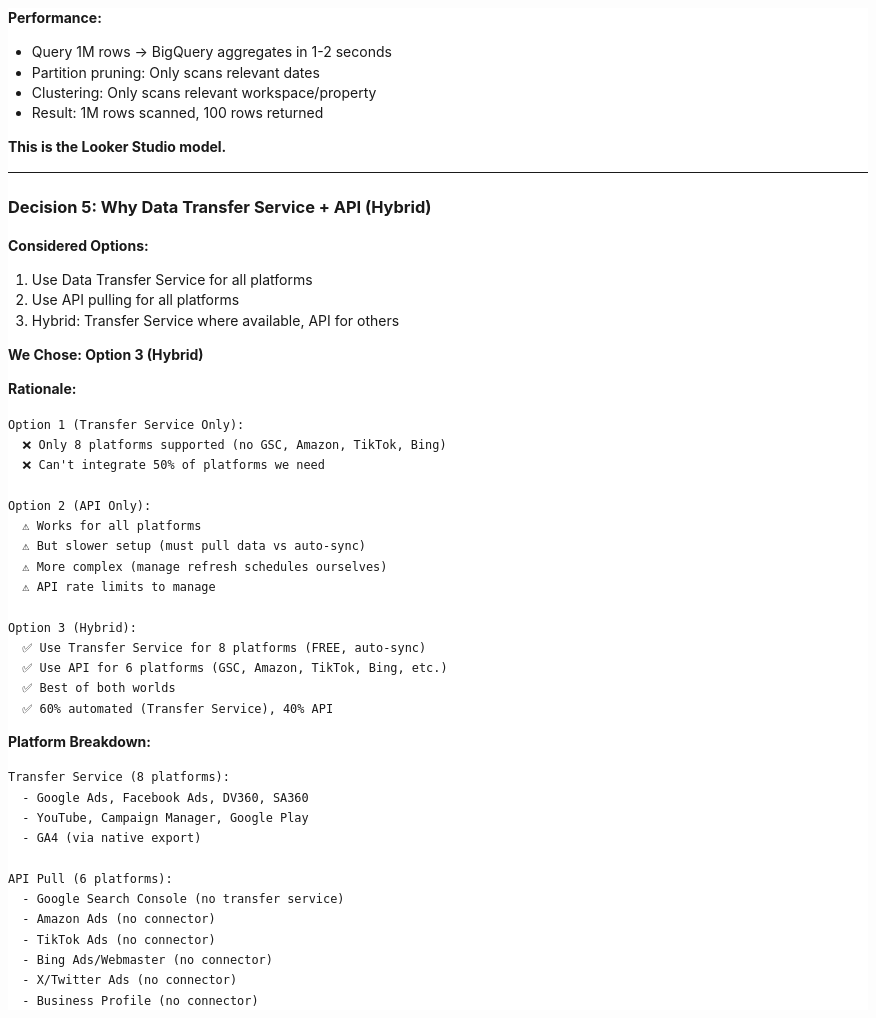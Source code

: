 **Performance:** 
- Query 1M rows → BigQuery aggregates in 1-2 seconds
- Partition pruning: Only scans relevant dates
- Clustering: Only scans relevant workspace/property
- Result: 1M rows scanned, 100 rows returned

**This is the Looker Studio model.**

---

### **Decision 5: Why Data Transfer Service + API (Hybrid)**

**Considered Options:**
1. Use Data Transfer Service for all platforms
2. Use API pulling for all platforms
3. Hybrid: Transfer Service where available, API for others

**We Chose: Option 3 (Hybrid)**

**Rationale:**
```
Option 1 (Transfer Service Only):
  ❌ Only 8 platforms supported (no GSC, Amazon, TikTok, Bing)
  ❌ Can't integrate 50% of platforms we need

Option 2 (API Only):
  ⚠️ Works for all platforms
  ⚠️ But slower setup (must pull data vs auto-sync)
  ⚠️ More complex (manage refresh schedules ourselves)
  ⚠️ API rate limits to manage

Option 3 (Hybrid):
  ✅ Use Transfer Service for 8 platforms (FREE, auto-sync)
  ✅ Use API for 6 platforms (GSC, Amazon, TikTok, Bing, etc.)
  ✅ Best of both worlds
  ✅ 60% automated (Transfer Service), 40% API
```

**Platform Breakdown:**
```
Transfer Service (8 platforms):
  - Google Ads, Facebook Ads, DV360, SA360
  - YouTube, Campaign Manager, Google Play
  - GA4 (via native export)

API Pull (6 platforms):
  - Google Search Console (no transfer service)
  - Amazon Ads (no connector)
  - TikTok Ads (no connector)
  - Bing Ads/Webmaster (no connector)
  - X/Twitter Ads (no connector)
  - Business Profile (no connector)
```
